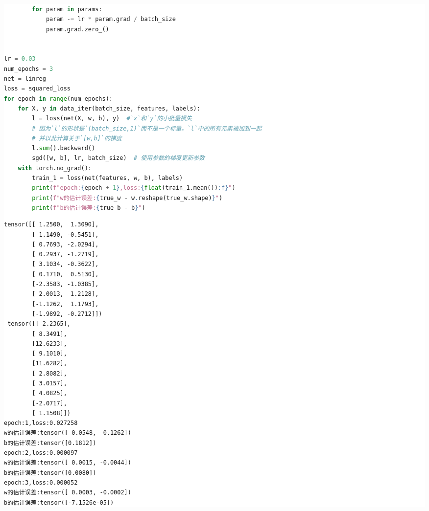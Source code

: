 ```python
        for param in params:
            param -= lr * param.grad / batch_size
            param.grad.zero_()


lr = 0.03
num_epochs = 3
net = linreg
loss = squared_loss
for epoch in range(num_epochs):
    for X, y in data_iter(batch_size, features, labels):
        l = loss(net(X, w, b), y)  #`x`和`y`的小批量损失
        # 因为`l`的形状是`(batch_size,1)`而不是一个标量。`l`中的所有元素被加到一起
        # 并以此计算关于`[w,b]`的梯度
        l.sum().backward()
        sgd([w, b], lr, batch_size)  # 使用参数的梯度更新参数
    with torch.no_grad():
        train_1 = loss(net(features, w, b), labels)
        print(f"epoch:{epoch + 1},loss:{float(train_1.mean()):f}")
        print(f"w的估计误差:{true_w - w.reshape(true_w.shape)}")
        print(f"b的估计误差:{true_b - b}")
```

    tensor([[ 1.2500,  1.3090],
            [ 1.1490, -0.5451],
            [ 0.7693, -2.0294],
            [ 0.2937, -1.2719],
            [ 3.1034, -0.3622],
            [ 0.1710,  0.5130],
            [-2.3583, -1.0385],
            [ 2.0013,  1.2128],
            [-1.1262,  1.1793],
            [-1.9892, -0.2712]]) 
     tensor([[ 2.2365],
            [ 8.3491],
            [12.6233],
            [ 9.1010],
            [11.6282],
            [ 2.8082],
            [ 3.0157],
            [ 4.0825],
            [-2.0717],
            [ 1.1508]])
    epoch:1,loss:0.027258
    w的估计误差:tensor([ 0.0548, -0.1262])
    b的估计误差:tensor([0.1812])
    epoch:2,loss:0.000097
    w的估计误差:tensor([ 0.0015, -0.0044])
    b的估计误差:tensor([0.0080])
    epoch:3,loss:0.000052
    w的估计误差:tensor([ 0.0003, -0.0002])
    b的估计误差:tensor([-7.1526e-05])
